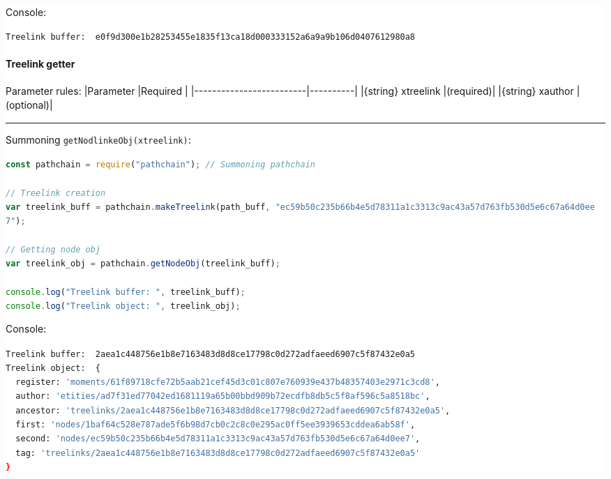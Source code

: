 Console: 
``` bash
Treelink buffer:  e0f9d300e1b28253455e1835f13ca18d000333152a6a9a9b106d0407612980a8
```


#### Treelink getter

Parameter rules:
|Parameter                |Required  |
|-------------------------|----------|
|{string} xtreelink       |(required)|
|{string} xauthor         |(optional)|


---
Summoning `getNodlinkeObj(xtreelink)`:
```javascript
const pathchain = require("pathchain"); // Summoning pathchain

// Treelink creation
var treelink_buff = pathchain.makeTreelink(path_buff, "ec59b50c235b66b4e5d78311a1c3313c9ac43a57d763fb530d5e6c67a64d0ee7");

// Getting node obj
var treelink_obj = pathchain.getNodeObj(treelink_buff);

console.log("Treelink buffer: ", treelink_buff);
console.log("Treelink object: ", treelink_obj);
```

Console: 
``` bash
Treelink buffer:  2aea1c448756e1b8e7163483d8d8ce17798c0d272adfaeed6907c5f87432e0a5
Treelink object:  {
  register: 'moments/61f89718cfe72b5aab21cef45d3c01c807e760939e437b48357403e2971c3cd8',
  author: 'etities/ad7f31ed77042ed1681119a65b00bbd909b72ecdfb8db5c5f8af596c5a8518bc',
  ancestor: 'treelinks/2aea1c448756e1b8e7163483d8d8ce17798c0d272adfaeed6907c5f87432e0a5',
  first: 'nodes/1baf64c528e787ade5f6b98d7cb0c2c8c0e295ac0ff5ee3939653cddea6ab58f',
  second: 'nodes/ec59b50c235b66b4e5d78311a1c3313c9ac43a57d763fb530d5e6c67a64d0ee7',
  tag: 'treelinks/2aea1c448756e1b8e7163483d8d8ce17798c0d272adfaeed6907c5f87432e0a5'
}
```
